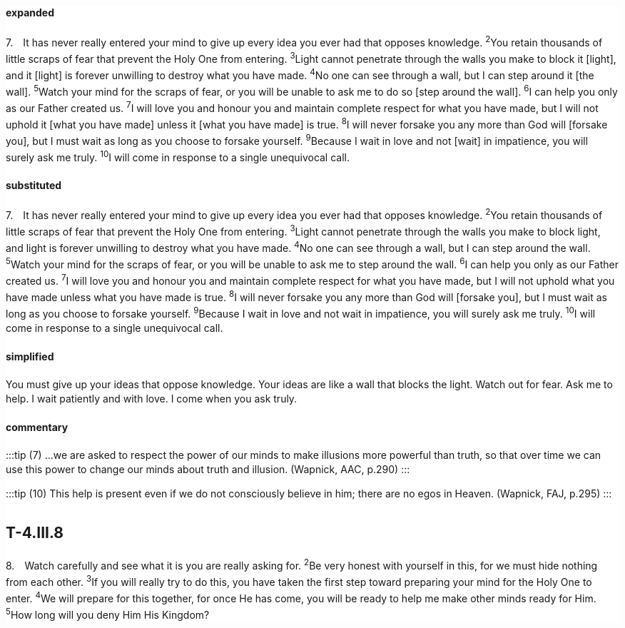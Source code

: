 #### expanded

7.&emsp;It has never really entered your mind to give up every idea you ever had that opposes knowledge. <sup>2</sup>You retain thousands of little scraps of fear that prevent the Holy One from entering. <sup>3</sup>Light cannot penetrate through the walls you make to block it [light], and it [light] is forever unwilling to destroy what you have made. <sup>4</sup>No one can see through a wall, but I can step around it [the wall]. <sup>5</sup>Watch your mind for the scraps of fear, or you will be unable to ask me to do so [step around the wall]. <sup>6</sup>I can help you only as our Father created us. <sup>7</sup>I will love you and honour you and maintain complete respect for what you have made, but I will not uphold it [what you have made] unless it [what you have made] is true. <sup>8</sup>I will never forsake you any more than God will [forsake you], but I must wait as long as you choose to forsake yourself. <sup>9</sup>Because I wait in love and not [wait] in impatience, you will surely ask me truly. <sup>10</sup>I will come in response to a single unequivocal call.

#### substituted

7.&emsp;It has never really entered your mind to give up every idea you ever had that opposes knowledge. <sup>2</sup>You retain thousands of little scraps of fear that prevent the Holy One from entering. <sup>3</sup>Light cannot penetrate through the walls you make to block light, and light is forever unwilling to destroy what you have made. <sup>4</sup>No one can see through a wall, but I can step around the wall. <sup>5</sup>Watch your mind for the scraps of fear, or you will be unable to ask me to step around the wall. <sup>6</sup>I can help you only as our Father created us. <sup>7</sup>I will love you and honour you and maintain complete respect for what you have made, but I will not uphold what you have made unless what you have made is true. <sup>8</sup>I will never forsake you any more than God will [forsake you], but I must wait as long as you choose to forsake yourself. <sup>9</sup>Because I wait in love and not wait in impatience, you will surely ask me truly. <sup>10</sup>I will come in response to a single unequivocal call.

#### simplified

You must give up your ideas that oppose knowledge. Your ideas are like a wall that blocks the light. Watch out for fear. Ask me to help. I wait patiently and with love. I come when you ask truly.

#### commentary

:::tip
(7) …we are asked to respect the power of our minds to make illusions more powerful than truth, so that over time we can use this power to change our minds about truth and illusion. (Wapnick, AAC, p.290)
:::

:::tip
(10) This help is present even if we do not consciously believe in him; there are no egos in Heaven. (Wapnick, FAJ, p.295)
:::

## T-4.III.8

<p class=fip id=p8>
8.&emsp;Watch carefully and see what it is you are really asking for. 
<sup>2</sup>Be very honest with yourself in this, for we must hide nothing from each other. 
<sup>3</sup>If you will really try to do this, you have taken the first step toward preparing your mind for the Holy One to enter. 
<sup>4</sup>We will prepare for this together, for once He has come, you will be ready to help me make other minds ready for Him. 
<sup>5</sup>How long will you deny Him His Kingdom?
</p>

